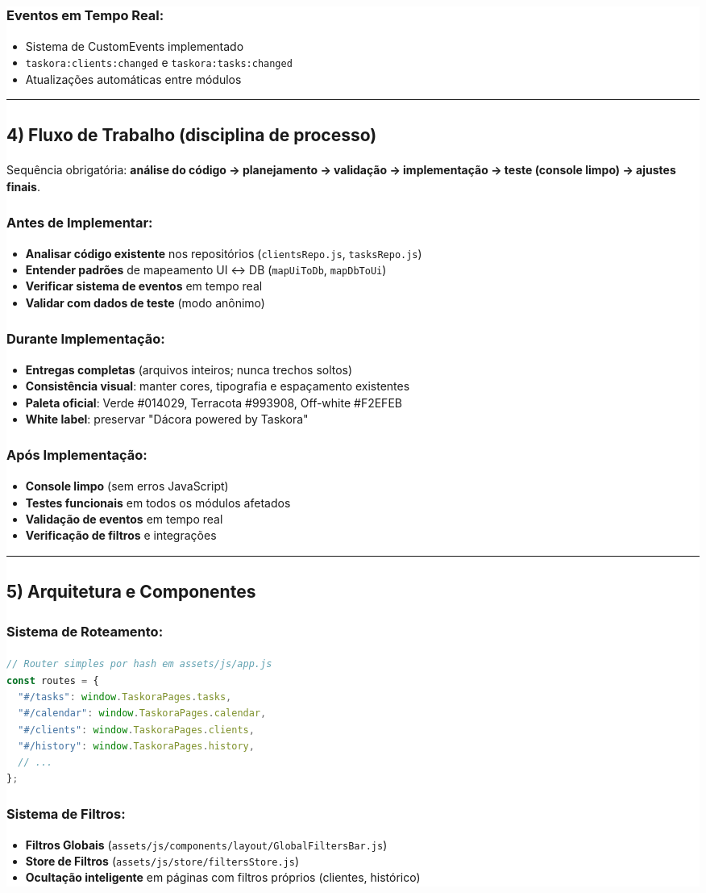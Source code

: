 ### **Eventos em Tempo Real:**
- Sistema de CustomEvents implementado
- `taskora:clients:changed` e `taskora:tasks:changed`
- Atualizações automáticas entre módulos

---

## 4) Fluxo de Trabalho (disciplina de processo)
Sequência obrigatória: **análise do código → planejamento → validação → implementação → teste (console limpo) → ajustes finais**.

### **Antes de Implementar:**
- **Analisar código existente** nos repositórios (`clientsRepo.js`, `tasksRepo.js`)
- **Entender padrões** de mapeamento UI ↔ DB (`mapUiToDb`, `mapDbToUi`)
- **Verificar sistema de eventos** em tempo real
- **Validar com dados de teste** (modo anônimo)

### **Durante Implementação:**
- **Entregas completas** (arquivos inteiros; nunca trechos soltos)
- **Consistência visual**: manter cores, tipografia e espaçamento existentes
- **Paleta oficial**: Verde #014029, Terracota #993908, Off-white #F2EFEB
- **White label**: preservar "Dácora powered by Taskora"

### **Após Implementação:**
- **Console limpo** (sem erros JavaScript)
- **Testes funcionais** em todos os módulos afetados
- **Validação de eventos** em tempo real
- **Verificação de filtros** e integrações

---

## 5) Arquitetura e Componentes

### **Sistema de Roteamento:**
```javascript
// Router simples por hash em assets/js/app.js
const routes = {
  "#/tasks": window.TaskoraPages.tasks,
  "#/calendar": window.TaskoraPages.calendar,
  "#/clients": window.TaskoraPages.clients,
  "#/history": window.TaskoraPages.history,
  // ...
};
```

### **Sistema de Filtros:**
- **Filtros Globais** (`assets/js/components/layout/GlobalFiltersBar.js`)
- **Store de Filtros** (`assets/js/store/filtersStore.js`)
- **Ocultação inteligente** em páginas com filtros próprios (clientes, histórico)
